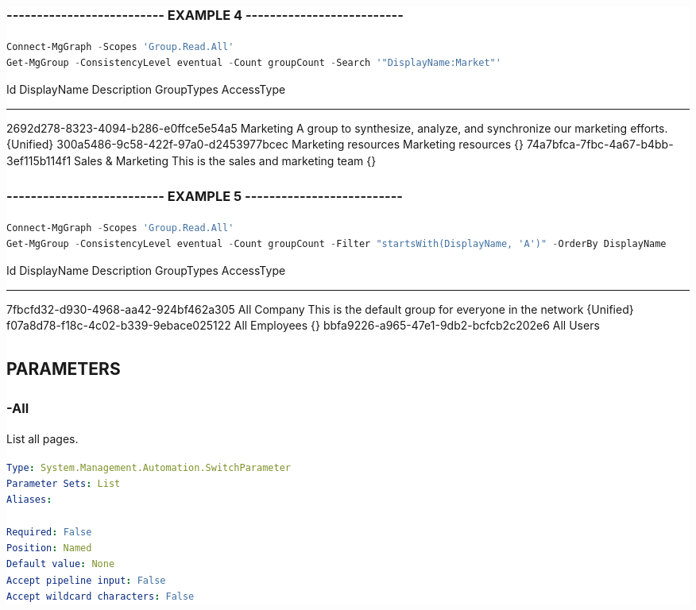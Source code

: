 ### -------------------------- EXAMPLE 4 --------------------------
```powershell
Connect-MgGraph -Scopes 'Group.Read.All'
Get-MgGroup -ConsistencyLevel eventual -Count groupCount -Search '"DisplayName:Market"'
```

Id                                   DisplayName         Description                                                            GroupTypes AccessType
--                                   -----------         -----------                                                            ---------- ----------
2692d278-8323-4094-b286-e0ffce5e54a5 Marketing           A group to synthesize, analyze, and synchronize our marketing efforts.
{Unified}
300a5486-9c58-422f-97a0-d2453977bcec Marketing resources Marketing resources                                                    {}
74a7bfca-7fbc-4a67-b4bb-3ef115b114f1 Sales & Marketing   This is the sales and marketing team                                   {}

### -------------------------- EXAMPLE 5 --------------------------
```powershell
Connect-MgGraph -Scopes 'Group.Read.All'
Get-MgGroup -ConsistencyLevel eventual -Count groupCount -Filter "startsWith(DisplayName, 'A')" -OrderBy DisplayName
```

Id                                   DisplayName   Description                                           GroupTypes          AccessType
--                                   -----------   -----------                                           ----------          ----------
7fbcfd32-d930-4968-aa42-924bf462a305 All Company   This is the default group for everyone in the network {Unified}
f07a8d78-f18c-4c02-b339-9ebace025122 All Employees                                                       {}
bbfa9226-a965-47e1-9db2-bcfcb2c202e6 All Users

## PARAMETERS

### -All
List all pages.

```yaml
Type: System.Management.Automation.SwitchParameter
Parameter Sets: List
Aliases:

Required: False
Position: Named
Default value: None
Accept pipeline input: False
Accept wildcard characters: False
```
